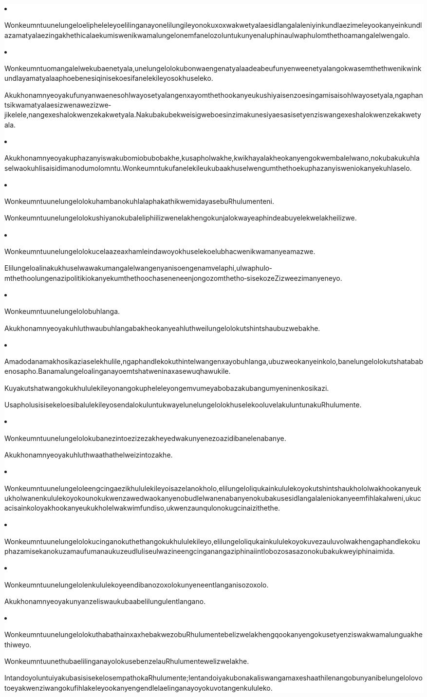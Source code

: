   </li>
  <li>
    <p>Wonkeumntuunelungeloelipheleleyoelilinganayonelilungileyonokuxoxwakwetyalaesidlangalaleniyinkundlaezimeleyookanyeinkundlazamatyalaezingakhethicalaekumiswenikwamalungelonemfanelozoluntukunyenaluphinaulwaphulomthethoamangalelwengalo.</p>
  </li>
  <li>
    <p>Wonkeumntuomangalelwekubaenetyala,unelungelolokubonwaengenatyalaadeabeufunyenweenetyalangokwasemthethwenikwinkundlayamatyalaaphoebenesiqinisekoesifanelekileyosokhuseleko.</p>
    <p>Akukhonamnyeoyakufunyanwaenesohlwayosetyalangenxayomthethookanyeukushiyaisenzoesingamisaisohlwayosetyala,ngaphantsikwamatyalaesizwenawezizwe‐jikelele,nangexeshalokwenzekakwetyala.Nakubakubekweisigweboesinzimakunesiyaesasisetyenziswangexeshalokwenzekakwetyala.</p>
  </li>
  <li>
    <p>Akukhonamnyeoyakuphazanyiswakubomiobubobakhe,kusapholwakhe,kwikhayalakheokanyengokwembalelwano,nokubakukuhlaselwaokuhlisaisidimanodumolomntu.Wonkeumntukufanelekileukubaakhuselwengumthethoekuphazanyisweniokanyekuhlaselo.</p>
  </li>
  <li>
    <p>WonkeumntuunelungelolokuhambanokuhlalaphakathikwemidayasebuRhulumenteni.</p>
    <p>Wonkeumntuunelungelolokushiyanokubaleliphiilizwenelakhengokunjalokwayeaphindeabuyelekwelakheilizwe.</p>
  </li>
  <li>
    <p>Wonkeumntuunelungelolokucelaazeaxhamleindawoyokhuselekoelubhacwenikwamanyeamazwe.</p>
    <p>Elilungeloalinakukhuselwawakumangalelwangenyanisoengenamvelaphi,ulwaphulo‐mthethoolungenazipolitikiokanyekumthethoochaseneneenjongozomthetho‐sisekozeZizweezimanyeneyo.</p>
  </li>
  <li>
    <p>Wonkeumntuunelungelolobuhlanga.</p>
    <p>Akukhonamnyeoyakuhluthwaubuhlangabakheokanyeahluthweilungelolokutshintshaubuzwebakhe.</p>
  </li>
  <li>
    <p>Amadodanamakhosikaziaselekhulile,ngaphandlekokuthintelwangenxayobuhlanga,ubuzweokanyeinkolo,banelungelolokutshatababenosapho.Banamalungeloalinganayoemtshatweninaxasewuqhawukile.</p>
    <p>Kuyakutshatwangokukhululekileyonangokupheleleyongemvumeyabobazakubangumyeninenkosikazi.</p>
    <p>UsapholusisisekeloesibalulekileyosendalokuluntukwayelunelungelolokhuselekooluvelakuluntunakuRhulumente.</p>
  </li>
  <li>
    <p>Wonkeumntuunelungelolokubanezintoezizezakheyedwakunyenezoazidibanelenabanye.</p>
    <p>Akukhonamnyeoyakuhluthwaathathelweizintozakhe.</p>
  </li>
  <li>
    <p>Wonkeumntuunelungeloleengcingaezikhululekileyoisazelanokholo,elilungeloliqukainkululekoyokutshintshaukhololwakhookanyeukukholwanenkululekoyokounokukwenzawedwaokanyenobudlelwanenabanyenokubakusesidlangalaleniokanyeemfihlakalweni,ukucacisainkoloyakhookanyeukukholelwakwimfundiso,ukwenzaunqulonokugcinaizithethe.</p>
  </li>
  <li>
    <p>Wonkeumntuunelungelolokucinganokuthethangokukhululekileyo,elilungeloliqukainkululekoyokuvezauluvolwakhengaphandlekokuphazamisekanokuzamaufumanaukuzeudluliseulwazineengcinganangaziphinaiintlobozosasazonokubakukweyiphinaimida.</p>
  </li>
  <li>
    <p>Wonkeumntuunelungelolenkululekoyeendibanozoxolokunyeneentlanganisozoxolo.</p>
    <p>Akukhonamnyeoyakunyanzeliswaukubaabelilungulentlangano.</p>
  </li>
  <li>
    <p>WonkeumntuunelungelolokuthabathainxaxhebakwezobuRhulumentebelizwelakhengqookanyengokusetyenziswakwamalunguakhethiweyo.</p>
    <p>WonkeumntuunethubaelilinganayolokusebenzelauRhulumentewelizwelakhe.</p>
    <p>IntandoyoluntuiyakubasisisekelosempathokaRhulumente;lentandoiyakubonakaliswangamaxeshaathilenangobunyanibelungelolovotoeyakwenziwangokufihlakeleyookanyengendlelaelinganayoyokuvotangenkululeko.</p>